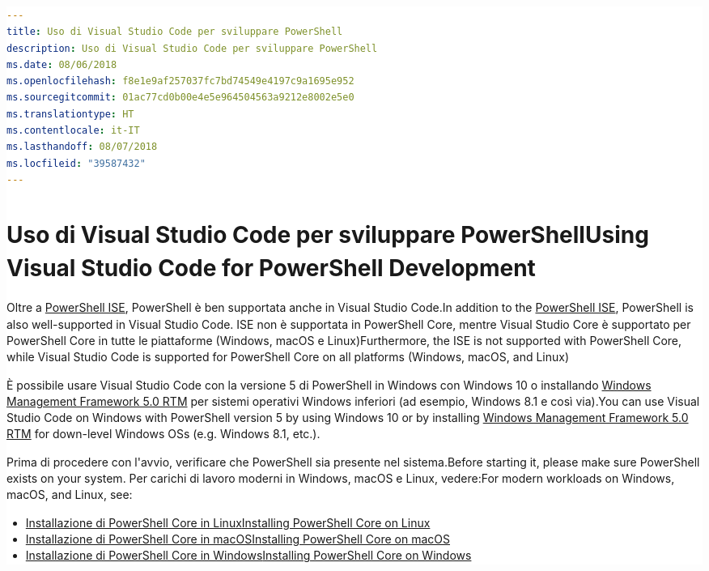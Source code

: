 ```yaml
---
title: Uso di Visual Studio Code per sviluppare PowerShell
description: Uso di Visual Studio Code per sviluppare PowerShell
ms.date: 08/06/2018
ms.openlocfilehash: f8e1e9af257037fc7bd74549e4197c9a1695e952
ms.sourcegitcommit: 01ac77cd0b00e4e5e964504563a9212e8002e5e0
ms.translationtype: HT
ms.contentlocale: it-IT
ms.lasthandoff: 08/07/2018
ms.locfileid: "39587432"
---
```

# <a name="using-visual-studio-code-for-powershell-development"></a><span data-ttu-id="e5b30-103">Uso di Visual Studio Code per sviluppare PowerShell</span><span class="sxs-lookup"><span data-stu-id="e5b30-103">Using Visual Studio Code for PowerShell Development</span></span>

<span data-ttu-id="e5b30-104">Oltre a [PowerShell ISE][ise], PowerShell è ben supportata anche in Visual Studio Code.</span><span class="sxs-lookup"><span data-stu-id="e5b30-104">In addition to the [PowerShell ISE][ise], PowerShell is also well-supported in Visual Studio Code.</span></span>
<span data-ttu-id="e5b30-105">ISE non è supportata in PowerShell Core, mentre Visual Studio Core è supportato per PowerShell Core in tutte le piattaforme (Windows, macOS e Linux)</span><span class="sxs-lookup"><span data-stu-id="e5b30-105">Furthermore, the ISE is not supported with PowerShell Core, while Visual Studio Code is supported for PowerShell Core on all platforms (Windows, macOS, and Linux)</span></span>

<span data-ttu-id="e5b30-106">È possibile usare Visual Studio Code con la versione 5 di PowerShell in Windows con Windows 10 o installando [Windows Management Framework 5.0 RTM](https://www.microsoft.com/en-us/download/details.aspx?id=50395) per sistemi operativi Windows inferiori (ad esempio, Windows 8.1 e così via).</span><span class="sxs-lookup"><span data-stu-id="e5b30-106">You can use Visual Studio Code on Windows with PowerShell version 5 by using Windows 10 or by installing [Windows Management Framework 5.0 RTM](https://www.microsoft.com/en-us/download/details.aspx?id=50395) for down-level Windows OSs (e.g. Windows 8.1, etc.).</span></span>

<span data-ttu-id="e5b30-107">Prima di procedere con l'avvio, verificare che PowerShell sia presente nel sistema.</span><span class="sxs-lookup"><span data-stu-id="e5b30-107">Before starting it, please make sure PowerShell exists on your system.</span></span>
<span data-ttu-id="e5b30-108">Per carichi di lavoro moderni in Windows, macOS e Linux, vedere:</span><span class="sxs-lookup"><span data-stu-id="e5b30-108">For modern workloads on Windows, macOS, and Linux, see:</span></span>

- <span data-ttu-id="e5b30-109">[Installazione di PowerShell Core in Linux][install-pscore-linux]</span><span class="sxs-lookup"><span data-stu-id="e5b30-109">[Installing PowerShell Core on Linux][install-pscore-linux]</span></span>
- <span data-ttu-id="e5b30-110">[Installazione di PowerShell Core in macOS][install-pscore-macos]</span><span class="sxs-lookup"><span data-stu-id="e5b30-110">[Installing PowerShell Core on macOS][install-pscore-macos]</span></span>
- <span data-ttu-id="e5b30-111">[Installazione di PowerShell Core in Windows][install-pscore-windows]</span><span class="sxs-lookup"><span data-stu-id="e5b30-111">[Installing PowerShell Core on Windows][install-pscore-windows]</span></span>


[ise]: ../ise-guide.md
[install-pscore-linux]:  ../../setup/Installing-PowerShell-Core-on-Linux.md
[install-pscore-macos]:  ../../setup/Installing-PowerShell-Core-on-macOS.md
[install-pscore-windows]: ../../setup/Installing-PowerShell-Core-on-Windows.md
[install-winps]: ../../setup/Installing-Windows-PowerShell.md
[ps-extension]: https://blogs.msdn.microsoft.com/cdndevs/2015/12/11/visual-studio-code-powershell-extension/
[debug]: https://blogs.msdn.microsoft.com/powershell/2015/11/16/announcing-powershell-language-support-for-visual-studio-code-and-more/
[vscode-guide]: https://johnpapa.net/debugging-with-visual-studio-code/
[ps-vscode]: https://github.com/PowerShell/vscode-powershell/tree/master/examples
[getting-started]: https://blogs.technet.microsoft.com/heyscriptingguy/2016/12/05/get-started-with-powershell-development-in-visual-studio-code/
[editing-part1]: https://blogs.technet.microsoft.com/heyscriptingguy/2017/01/11/visual-studio-code-editing-features-for-powershell-development-part-1/
[editing-part2]: https://blogs.technet.microsoft.com/heyscriptingguy/2017/01/12/visual-studio-code-editing-features-for-powershell-development-part-2/
[debugging-part1]: https://blogs.technet.microsoft.com/heyscriptingguy/2017/02/06/debugging-powershell-script-in-visual-studio-code-part-1/
[debugging-part2]: https://blogs.technet.microsoft.com/heyscriptingguy/2017/02/13/debugging-powershell-script-in-visual-studio-code-part-2/